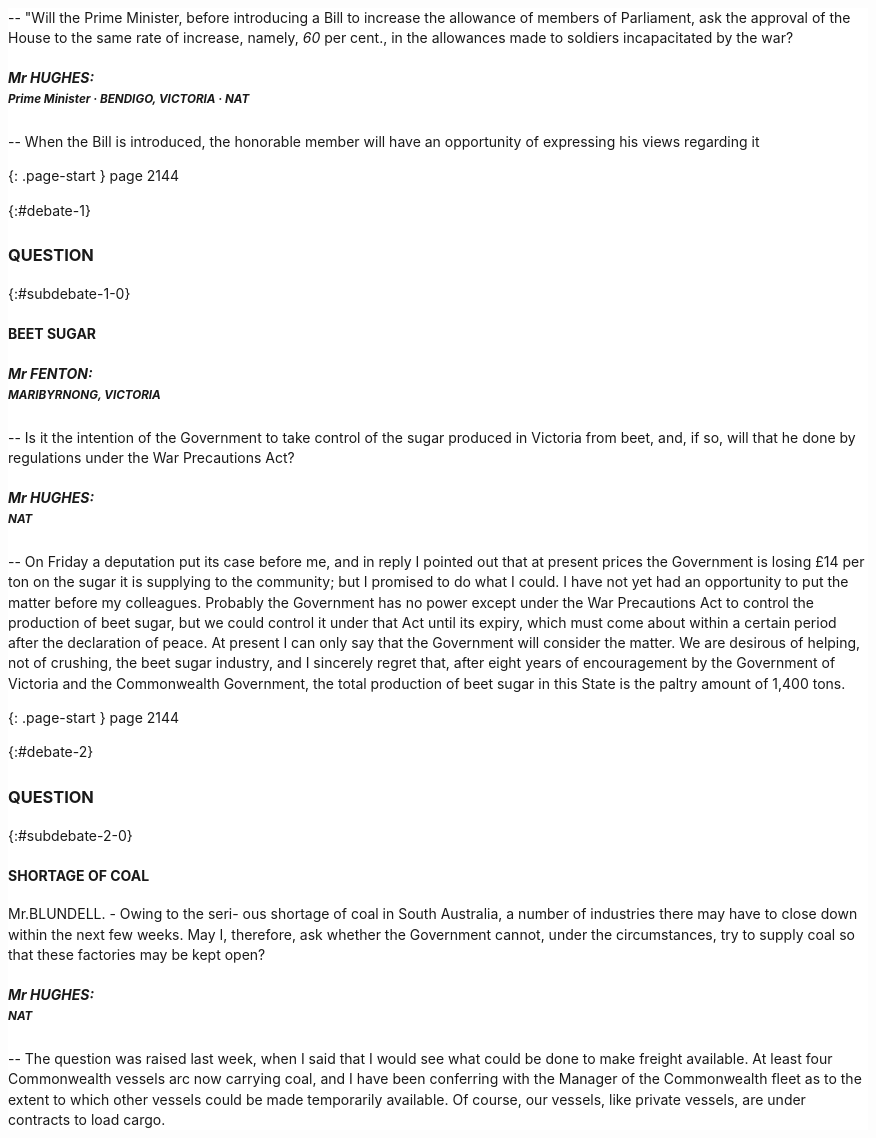 -- "Will the Prime Minister, before introducing a Bill to increase the allowance of members of Parliament, ask the approval of the House to the same rate of increase, namely,  *60*  per cent., in the allowances made to soldiers incapacitated by the war? 

##### Mr HUGHES:<br><small class="text-muted">Prime Minister &middot; BENDIGO, VICTORIA &middot; NAT</small>

-- When the Bill is introduced, the honorable member will have an opportunity of expressing his views regarding it 

{: .page-start }
page 2144

{:#debate-1}
### QUESTION

{:#subdebate-1-0}
#### BEET SUGAR

##### Mr FENTON:<br><small class="text-muted">MARIBYRNONG, VICTORIA</small>

-- Is it the intention of the Government to take control of the sugar produced in Victoria from beet, and, if so, will that he done by regulations under the War Precautions Act? 

##### Mr HUGHES:<br><small class="text-muted">NAT</small>

-- On Friday a deputation put its case before me, and in reply I pointed out that at present prices the Government is losing £14 per ton on the sugar it is supplying to the community; but I promised to do what I could. I have not yet had an opportunity to put the matter before my colleagues. Probably the Government has no power except under the War Precautions Act to control the production of beet sugar, but we could control it under that Act until its expiry, which must come about within a certain period after the declaration of peace. At present I can only say that the Government will consider the matter. We are desirous of helping, not of crushing, the beet sugar industry, and I sincerely regret that, after eight years of encouragement by the Government of Victoria and the Commonwealth Government, the total production of beet sugar in this State is the paltry amount of 1,400 tons. 

{: .page-start }
page 2144

{:#debate-2}
### QUESTION

{:#subdebate-2-0}
#### SHORTAGE OF COAL

Mr.BLUNDELL. - Owing to the seri- ous shortage of coal in South Australia, a number of industries there may have to close down within the next few weeks. May I, therefore, ask whether the Government cannot, under the circumstances, try to supply coal so that these factories may be kept open? 

##### Mr HUGHES:<br><small class="text-muted">NAT</small>

-- The question was raised last week, when I said that I would see what could be done to make freight available. At least four Commonwealth vessels arc now carrying coal, and I have been conferring with the Manager of the Commonwealth fleet as to the extent to which other vessels could be made temporarily available. Of course, our vessels, like private vessels, are under contracts to load cargo. 

